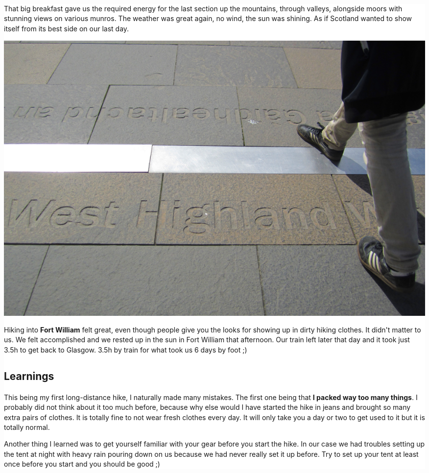 That big breakfast gave us the required energy for the last section up the mountains, through valleys, alongside moors with stunning views on various munros. The weather was great again, no wind, the sun was shining. As if Scotland wanted to show itself from its best side on our last day.

![We made itttt!! 🎉](./images/06-we-made-it.jpg)

Hiking into **Fort William** felt great, even though people give you the looks for showing up in dirty hiking clothes. It didn't matter to us. We felt accomplished and we rested up in the sun in Fort William that afternoon. Our train left later that day and it took just 3.5h to get back to Glasgow. 3.5h by train for what took us 6 days by foot ;)

## Learnings

This being my first long-distance hike, I naturally made many mistakes. The first one being that **I packed way too many things**. I probably did not think about it too much before, because why else would I have started the hike in jeans and brought so many extra pairs of clothes. It is totally fine to not wear fresh clothes every day. It will only take you a day or two to get used to it but it is totally normal.

Another thing I learned was to get yourself familiar with your gear before you start the hike. In our case we had troubles setting up the tent at night with heavy rain pouring down on us because we had never really set it up before. Try to set up your tent at least once before you start and you should be good ;)
